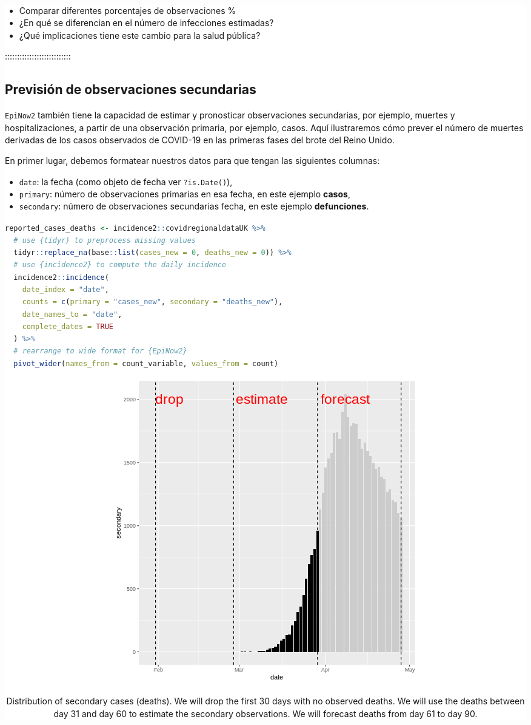 - Comparar diferentes porcentajes de observaciones %
- ¿En qué se diferencian en el número de infecciones estimadas?
- ¿Qué implicaciones tiene este cambio para la salud pública?

:::::::::::::::::::::::::::

## Previsión de observaciones secundarias

`EpiNow2` también tiene la capacidad de estimar y pronosticar observaciones secundarias, por ejemplo, muertes y hospitalizaciones, a partir de una observación primaria, por ejemplo, casos. Aquí ilustraremos cómo prever el número de muertes derivadas de los casos observados de COVID-19 en las primeras fases del brote del Reino Unido.

En primer lugar, debemos formatear nuestros datos para que tengan las siguientes columnas:

- `date`: la fecha (como objeto de fecha ver `?is.Date()`),
- `primary`: número de observaciones primarias en esa fecha, en este ejemplo **casos**,
- `secondary`: número de observaciones secundarias fecha, en este ejemplo **defunciones**.


``` r
reported_cases_deaths <- incidence2::covidregionaldataUK %>%
  # use {tidyr} to preprocess missing values
  tidyr::replace_na(base::list(cases_new = 0, deaths_new = 0)) %>%
  # use {incidence2} to compute the daily incidence
  incidence2::incidence(
    date_index = "date",
    counts = c(primary = "cases_new", secondary = "deaths_new"),
    date_names_to = "date",
    complete_dates = TRUE
  ) %>%
  # rearrange to wide format for {EpiNow2}
  pivot_wider(names_from = count_variable, values_from = count)
```

<div class="figure" style="text-align: center">
<img src="fig/create-forecast-rendered-unnamed-chunk-8-1.png" alt="Distribution of secondary cases (deaths). We will drop the first 30 days with no observed deaths. We will use the deaths between day 31 and day 60 to estimate the secondary observations. We will forecast deaths from day 61 to day 90."  />
<p class="caption">Distribution of secondary cases (deaths). We will drop the first 30 days with no observed deaths. We will use the deaths between day 31 and day 60 to estimate the secondary observations. We will forecast deaths from day 61 to day 90.</p>
</div>